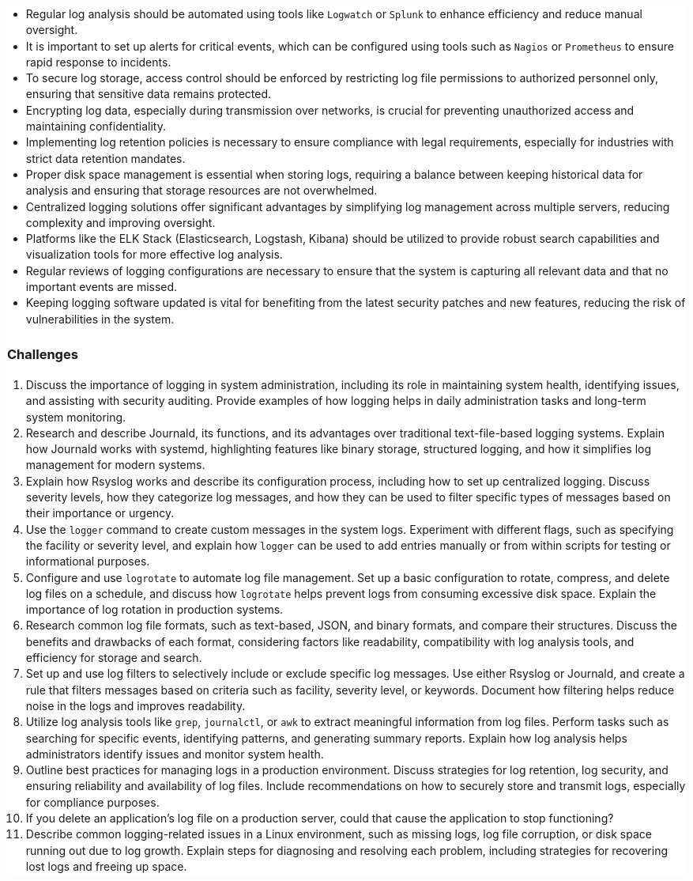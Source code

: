 - Regular log analysis should be automated using tools like `Logwatch` or `Splunk` to enhance efficiency and reduce manual oversight.
- It is important to set up alerts for critical events, which can be configured using tools such as `Nagios` or `Prometheus` to ensure rapid response to incidents.
- To secure log storage, access control should be enforced by restricting log file permissions to authorized personnel only, ensuring that sensitive data remains protected.
- Encrypting log data, especially during transmission over networks, is crucial for preventing unauthorized access and maintaining confidentiality.
- Implementing log retention policies is necessary to ensure compliance with legal requirements, especially for industries with strict data retention mandates.
- Proper disk space management is essential when storing logs, requiring a balance between keeping historical data for analysis and ensuring that storage resources are not overwhelmed.
- Centralized logging solutions offer significant advantages by simplifying log management across multiple servers, reducing complexity and improving oversight.
- Platforms like the ELK Stack (Elasticsearch, Logstash, Kibana) should be utilized to provide robust search capabilities and visualization tools for more effective log analysis.
- Regular reviews of logging configurations are necessary to ensure that the system is capturing all relevant data and that no important events are missed.
- Keeping logging software updated is vital for benefiting from the latest security patches and new features, reducing the risk of vulnerabilities in the system.

### Challenges

1. Discuss the importance of logging in system administration, including its role in maintaining system health, identifying issues, and assisting with security auditing. Provide examples of how logging helps in daily administration tasks and long-term system monitoring.
2. Research and describe Journald, its functions, and its advantages over traditional text-file-based logging systems. Explain how Journald works with systemd, highlighting features like binary storage, structured logging, and how it simplifies log management for modern systems.
3. Explain how Rsyslog works and describe its configuration process, including how to set up centralized logging. Discuss severity levels, how they categorize log messages, and how they can be used to filter specific types of messages based on their importance or urgency.
4. Use the `logger` command to create custom messages in the system logs. Experiment with different flags, such as specifying the facility or severity level, and explain how `logger` can be used to add entries manually or from within scripts for testing or informational purposes.
5. Configure and use `logrotate` to automate log file management. Set up a basic configuration to rotate, compress, and delete log files on a schedule, and discuss how `logrotate` helps prevent logs from consuming excessive disk space. Explain the importance of log rotation in production systems.
6. Research common log file formats, such as text-based, JSON, and binary formats, and compare their structures. Discuss the benefits and drawbacks of each format, considering factors like readability, compatibility with log analysis tools, and efficiency for storage and search.
7. Set up and use log filters to selectively include or exclude specific log messages. Use either Rsyslog or Journald, and create a rule that filters messages based on criteria such as facility, severity level, or keywords. Document how filtering helps reduce noise in the logs and improves readability.
8. Utilize log analysis tools like `grep`, `journalctl`, or `awk` to extract meaningful information from log files. Perform tasks such as searching for specific events, identifying patterns, and generating summary reports. Explain how log analysis helps administrators identify issues and monitor system health.
9. Outline best practices for managing logs in a production environment. Discuss strategies for log retention, log security, and ensuring reliability and availability of log files. Include recommendations on how to securely store and transmit logs, especially for compliance purposes.
10. If you delete an application’s log file on a production server, could that cause the application to stop functioning?
11. Describe common logging-related issues in a Linux environment, such as missing logs, log file corruption, or disk space running out due to log growth. Explain steps for diagnosing and resolving each problem, including strategies for recovering lost logs and freeing up space.
